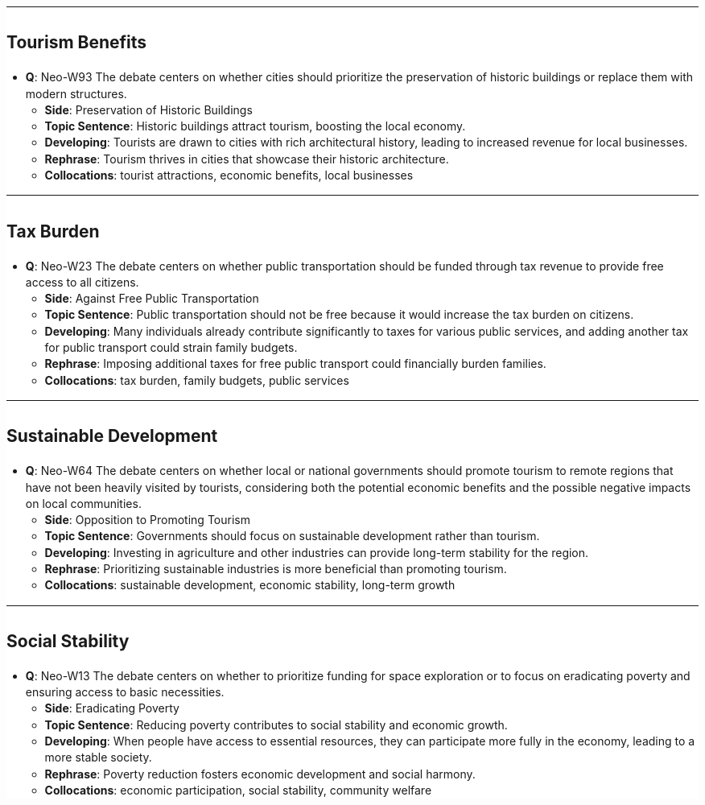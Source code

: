 ----
 ## Tourism Benefits
- **Q**: Neo-W93 
 The debate centers on whether cities should prioritize the preservation of historic buildings or replace them with modern structures.
  - **Side**: Preservation of Historic Buildings
  - **Topic Sentence**: Historic buildings attract tourism, boosting the local economy.
  - **Developing**: Tourists are drawn to cities with rich architectural history, leading to increased revenue for local businesses.
  - **Rephrase**: Tourism thrives in cities that showcase their historic architecture.
  - **Collocations**: tourist attractions, economic benefits, local businesses

----
 ## Tax Burden
- **Q**: Neo-W23 
 The debate centers on whether public transportation should be funded through tax revenue to provide free access to all citizens.
  - **Side**: Against Free Public Transportation
  - **Topic Sentence**: Public transportation should not be free because it would increase the tax burden on citizens.
  - **Developing**: Many individuals already contribute significantly to taxes for various public services, and adding another tax for public transport could strain family budgets.
  - **Rephrase**: Imposing additional taxes for free public transport could financially burden families.
  - **Collocations**: tax burden, family budgets, public services

----
 ## Sustainable Development
- **Q**: Neo-W64 
 The debate centers on whether local or national governments should promote tourism to remote regions that have not been heavily visited by tourists, considering both the potential economic benefits and the possible negative impacts on local communities.
  - **Side**: Opposition to Promoting Tourism
  - **Topic Sentence**: Governments should focus on sustainable development rather than tourism.
  - **Developing**: Investing in agriculture and other industries can provide long-term stability for the region.
  - **Rephrase**: Prioritizing sustainable industries is more beneficial than promoting tourism.
  - **Collocations**: sustainable development, economic stability, long-term growth

----
 ## Social Stability
- **Q**: Neo-W13 
 The debate centers on whether to prioritize funding for space exploration or to focus on eradicating poverty and ensuring access to basic necessities.
  - **Side**: Eradicating Poverty
  - **Topic Sentence**: Reducing poverty contributes to social stability and economic growth.
  - **Developing**: When people have access to essential resources, they can participate more fully in the economy, leading to a more stable society.
  - **Rephrase**: Poverty reduction fosters economic development and social harmony.
  - **Collocations**: economic participation, social stability, community welfare
